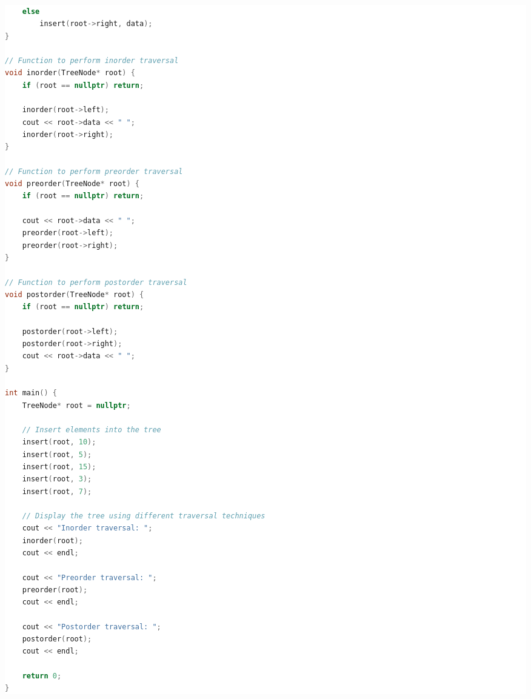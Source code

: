 ```cpp
    else
        insert(root->right, data);
}

// Function to perform inorder traversal
void inorder(TreeNode* root) {
    if (root == nullptr) return;

    inorder(root->left);
    cout << root->data << " ";
    inorder(root->right);
}

// Function to perform preorder traversal
void preorder(TreeNode* root) {
    if (root == nullptr) return;

    cout << root->data << " ";
    preorder(root->left);
    preorder(root->right);
}

// Function to perform postorder traversal
void postorder(TreeNode* root) {
    if (root == nullptr) return;

    postorder(root->left);
    postorder(root->right);
    cout << root->data << " ";
}

int main() {
    TreeNode* root = nullptr;

    // Insert elements into the tree
    insert(root, 10);
    insert(root, 5);
    insert(root, 15);
    insert(root, 3);
    insert(root, 7);

    // Display the tree using different traversal techniques
    cout << "Inorder traversal: ";
    inorder(root);
    cout << endl;

    cout << "Preorder traversal: ";
    preorder(root);
    cout << endl;

    cout << "Postorder traversal: ";
    postorder(root);
    cout << endl;

    return 0;
}
```
